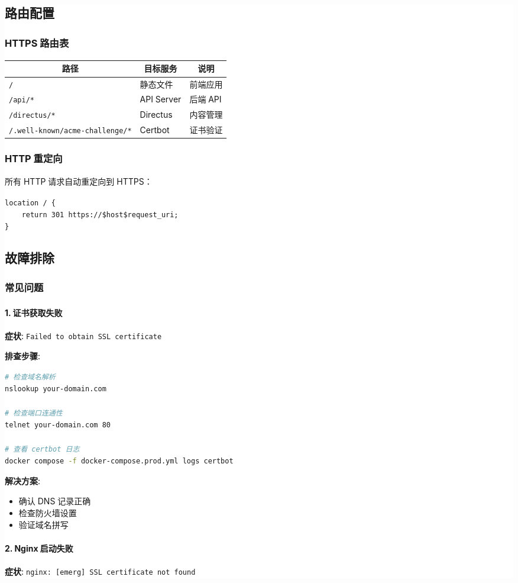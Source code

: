 ## 路由配置

### HTTPS 路由表

| 路径                            | 目标服务   | 说明     |
| ------------------------------- | ---------- | -------- |
| `/`                             | 静态文件   | 前端应用 |
| `/api/*`                        | API Server | 后端 API |
| `/directus/*`                   | Directus   | 内容管理 |
| `/.well-known/acme-challenge/*` | Certbot    | 证书验证 |

### HTTP 重定向

所有 HTTP 请求自动重定向到 HTTPS：

```nginx
location / {
    return 301 https://$host$request_uri;
}
```

## 故障排除

### 常见问题

#### 1. 证书获取失败

**症状**: `Failed to obtain SSL certificate`

**排查步骤**:

```bash
# 检查域名解析
nslookup your-domain.com

# 检查端口连通性
telnet your-domain.com 80

# 查看 certbot 日志
docker compose -f docker-compose.prod.yml logs certbot
```

**解决方案**:

- 确认 DNS 记录正确
- 检查防火墙设置
- 验证域名拼写

#### 2. Nginx 启动失败

**症状**: `nginx: [emerg] SSL certificate not found`
